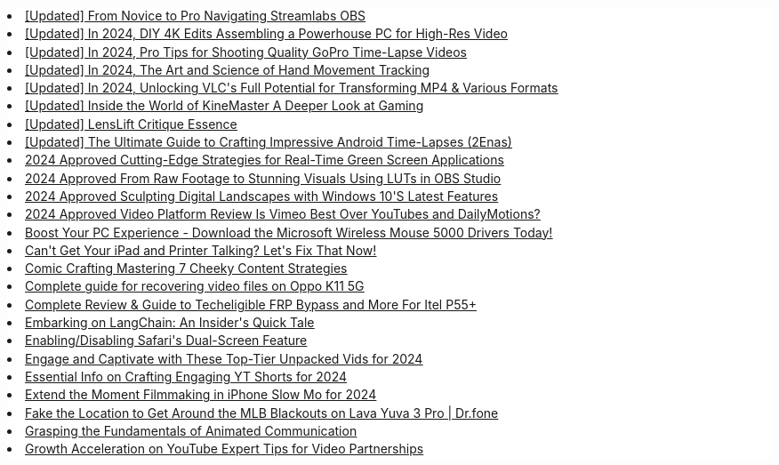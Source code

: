 <li><a href="https://video-capture.techidaily.com/updated-from-novice-to-pro-navigating-streamlabs-obs/"><u>[Updated] From Novice to Pro  Navigating Streamlabs OBS</u></a></li>
<li><a href="https://fox-friendly.techidaily.com/updated-in-2024-diy-4k-edits-assembling-a-powerhouse-pc-for-high-res-video/"><u>[Updated] In 2024, DIY 4K Edits  Assembling a Powerhouse PC for High-Res Video</u></a></li>
<li><a href="https://fox-friendly.techidaily.com/updated-in-2024-pro-tips-for-shooting-quality-gopro-time-lapse-videos/"><u>[Updated] In 2024, Pro Tips for Shooting Quality GoPro Time-Lapse Videos</u></a></li>
<li><a href="https://fox-friendly.techidaily.com/updated-in-2024-the-art-and-science-of-hand-movement-tracking/"><u>[Updated] In 2024, The Art and Science of Hand Movement Tracking</u></a></li>
<li><a href="https://fox-friendly.techidaily.com/updated-in-2024-unlocking-vlcs-full-potential-for-transforming-mp4-and-various-formats/"><u>[Updated] In 2024, Unlocking VLC's Full Potential for Transforming MP4 & Various Formats</u></a></li>
<li><a href="https://fox-friendly.techidaily.com/updated-inside-the-world-of-kinemaster-a-deeper-look-at-gaming/"><u>[Updated] Inside the World of KineMaster  A Deeper Look at Gaming</u></a></li>
<li><a href="https://extra-support.techidaily.com/updated-lenslift-critique-essence/"><u>[Updated] LensLift Critique Essence</u></a></li>
<li><a href="https://fox-friendly.techidaily.com/updated-the-ultimate-guide-to-crafting-impressive-android-time-lapses-2enas/"><u>[Updated] The Ultimate Guide to Crafting Impressive Android Time-Lapses (2Enas)</u></a></li>
<li><a href="https://fox-friendly.techidaily.com/2024-approved-cutting-edge-strategies-for-real-time-green-screen-applications/"><u>2024 Approved  Cutting-Edge Strategies for Real-Time Green Screen Applications</u></a></li>
<li><a href="https://fox-friendly.techidaily.com/2024-approved-from-raw-footage-to-stunning-visuals-using-luts-in-obs-studio/"><u>2024 Approved  From Raw Footage to Stunning Visuals  Using LUTs in OBS Studio</u></a></li>
<li><a href="https://fox-friendly.techidaily.com/2024-approved-sculpting-digital-landscapes-with-windows-10s-latest-features/"><u>2024 Approved  Sculpting Digital Landscapes with Windows 10'S Latest Features</u></a></li>
<li><a href="https://facebook-record-videos.techidaily.com/2024-approved-video-platform-review-is-vimeo-best-over-youtubes-and-dailymotions/"><u>2024 Approved  Video Platform Review  Is Vimeo Best Over YouTubes and DailyMotions?</u></a></li>
<li><a href="https://hardware-updates.techidaily.com/boost-your-pc-experience-download-the-microsoft-wireless-mouse-5000-drivers-today/"><u>Boost Your PC Experience - Download the Microsoft Wireless Mouse 5000 Drivers Today!</u></a></li>
<li><a href="https://tech-recovery.techidaily.com/cant-get-your-ipad-and-printer-talking-lets-fix-that-now/"><u>Can't Get Your iPad and Printer Talking? Let's Fix That Now!</u></a></li>
<li><a href="https://youtube-video-recordings.techidaily.com/comic-crafting-mastering-7-cheeky-content-strategies/"><u>Comic Crafting  Mastering 7 Cheeky Content Strategies</u></a></li>
<li><a href="https://phone-solutions.techidaily.com/complete-guide-for-recovering-video-files-on-oppo-k11-5g-by-fonelab-android-recover-video/"><u>Complete guide for recovering video files on Oppo K11 5G</u></a></li>
<li><a href="https://unlock-android.techidaily.com/complete-review-and-guide-to-techeligible-frp-bypass-and-more-for-itel-p55plus-by-drfone-android/"><u>Complete Review & Guide to Techeligible FRP Bypass and More For Itel P55+</u></a></li>
<li><a href="https://tech-haven.techidaily.com/embarking-on-langchain-an-insiders-quick-tale/"><u>Embarking on LangChain: An Insider's Quick Tale</u></a></li>
<li><a href="https://extra-lessons.techidaily.com/enablingdisabling-safaris-dual-screen-feature/"><u>Enabling/Disabling Safari's Dual-Screen Feature</u></a></li>
<li><a href="https://fox-friendly.techidaily.com/engage-and-captivate-with-these-top-tier-unpacked-vids-for-2024/"><u>Engage and Captivate with These Top-Tier Unpacked Vids for 2024</u></a></li>
<li><a href="https://youtube-video-recordings.techidaily.com/essential-info-on-crafting-engaging-yt-shorts-for-2024/"><u>Essential Info on Crafting Engaging YT Shorts for 2024</u></a></li>
<li><a href="https://video-capture.techidaily.com/extend-the-moment-filmmaking-in-iphone-slow-mo-for-2024/"><u>Extend the Moment  Filmmaking in iPhone Slow Mo for 2024</u></a></li>
<li><a href="https://fake-location.techidaily.com/fake-the-location-to-get-around-the-mlb-blackouts-on-lava-yuva-3-pro-drfone-by-drfone-virtual-android/"><u>Fake the Location to Get Around the MLB Blackouts on Lava Yuva 3 Pro | Dr.fone</u></a></li>
<li><a href="https://fox-friendly.techidaily.com/grasping-the-fundamentals-of-animated-communication/"><u>Grasping the Fundamentals of Animated Communication</u></a></li>
<li><a href="https://youtube-videos.techidaily.com/growth-acceleration-on-youtube-expert-tips-for-video-partnerships/"><u>Growth Acceleration on YouTube  Expert Tips for Video Partnerships</u></a></li>